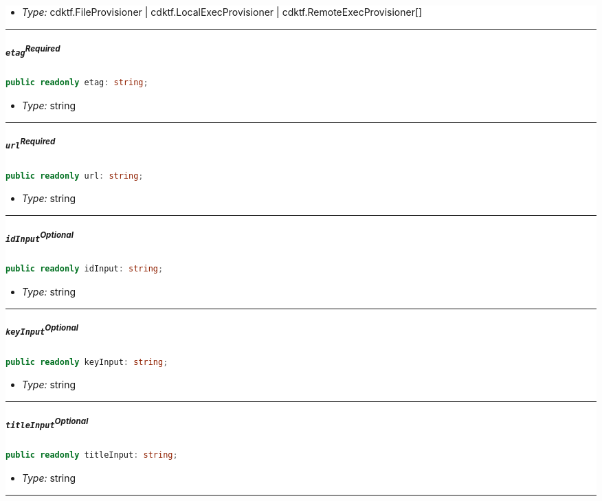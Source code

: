 - *Type:* cdktf.FileProvisioner | cdktf.LocalExecProvisioner | cdktf.RemoteExecProvisioner[]

---

##### `etag`<sup>Required</sup> <a name="etag" id="@cdktf/provider-github.userSshKey.UserSshKey.property.etag"></a>

```typescript
public readonly etag: string;
```

- *Type:* string

---

##### `url`<sup>Required</sup> <a name="url" id="@cdktf/provider-github.userSshKey.UserSshKey.property.url"></a>

```typescript
public readonly url: string;
```

- *Type:* string

---

##### `idInput`<sup>Optional</sup> <a name="idInput" id="@cdktf/provider-github.userSshKey.UserSshKey.property.idInput"></a>

```typescript
public readonly idInput: string;
```

- *Type:* string

---

##### `keyInput`<sup>Optional</sup> <a name="keyInput" id="@cdktf/provider-github.userSshKey.UserSshKey.property.keyInput"></a>

```typescript
public readonly keyInput: string;
```

- *Type:* string

---

##### `titleInput`<sup>Optional</sup> <a name="titleInput" id="@cdktf/provider-github.userSshKey.UserSshKey.property.titleInput"></a>

```typescript
public readonly titleInput: string;
```

- *Type:* string

---